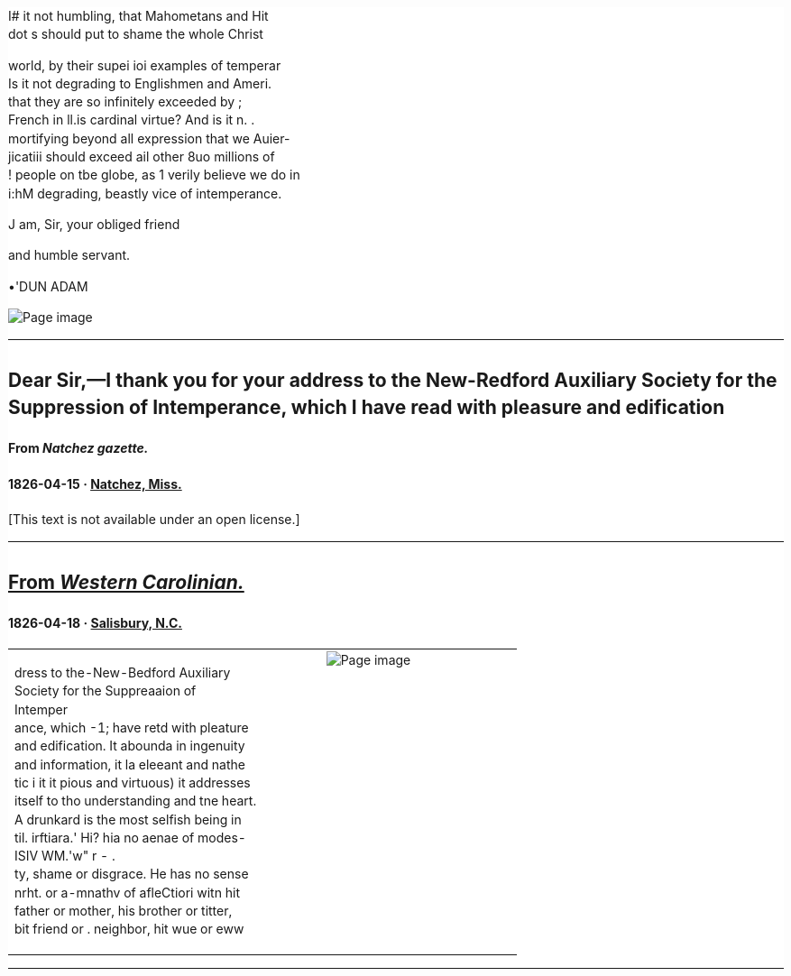 I# it not humbling, that Mahometans and Hit  
dot s should put to shame the whole Christ  
  
world, by their supei ioi examples of temperar  
Is it not degrading to Englishmen and Ameri.  
that they are so infinitely exceeded by ;  
French in ll.is cardinal virtue? And is it n. .  
mortifying beyond all expression that we Auier-  
jicatiii should exceed ail other 8uo millions of  
! people on tbe globe, as 1 verily believe we do in  
i:hM degrading, beastly vice of intemperance.  
  
J am, Sir, your obliged friend  
  
and humble servant.  
  
•&#x27;DUN ADAM
</td><td style="width: 50%; max-height: 75%; margin: auto; display: block;">
<img alt="Page image" src="https://iiif.archive.org/image/iiif/2/xt751c1tfd39%2Fxt751c1tfd39_jp2.zip%2Fxt751c1tfd39_jp2%2Fxt751c1tfd39_0001.jp2/pct:75.5205047318612,75.05724316898184,17.076761303890642,18.1499007785071/,600/0/default.jpg"/>
</td>
</tr></table>

---

## Dear Sir,—I thank you for your address to the New-Redford Auxiliary Society for the Suppression of Intemperance, which I have read with pleasure and edification

#### From _Natchez gazette._

#### 1826-04-15 &middot; [Natchez, Miss.](http://dbpedia.org/resource/Natchez%2C_Mississippi)

[This text is not available under an open license.]

---

## [From _Western Carolinian._](https://newspapers.digitalnc.org/lccn/sn84026486/1826-04-18/ed-1/seq-1/)

#### 1826-04-18 &middot; [Salisbury, N.C.](http://dbpedia.org/resource/Salisbury%2C_North_Carolina)

<table style="width: 100%;"><tr><td style="width: 50%">

  
dress to the-New-Bedford Auxiliary  
Society for the Suppreaaion of Intemper­  
ance, which -1; have retd with pleature  
and edification. It abounda in ingenuity  
and information, it la eleeant and nathe  
tic i it it pious and virtuous) it addresses  
itself to tho understanding and tne heart.  
A drunkard is the most selfish being in  
til. irftiara.&#x27; Hi? hia no aenae of modes-  
ISIV WM.&#x27;w&quot; r - .  
ty, shame or disgrace. He has no sense  
nrht. or a-mnathv of afleCtiori witn hit  
father or mother, his brother or titter,  
bit friend or . neighbor, hit wue or eww
</td><td style="width: 50%; max-height: 75%; margin: auto; display: block;">
<img alt="Page image" src="https://newspapers.digitalnc.org/images/iiif/batch_ncu_WestCarS1_ver01%2Fdata%2F1826041801%2F0261.jp2/pct:20.02257336343115,84.16925780721914,17.878103837471784,8.679194267946464/!600,600/0/default.jpg"/>
</td>
</tr></table>

---